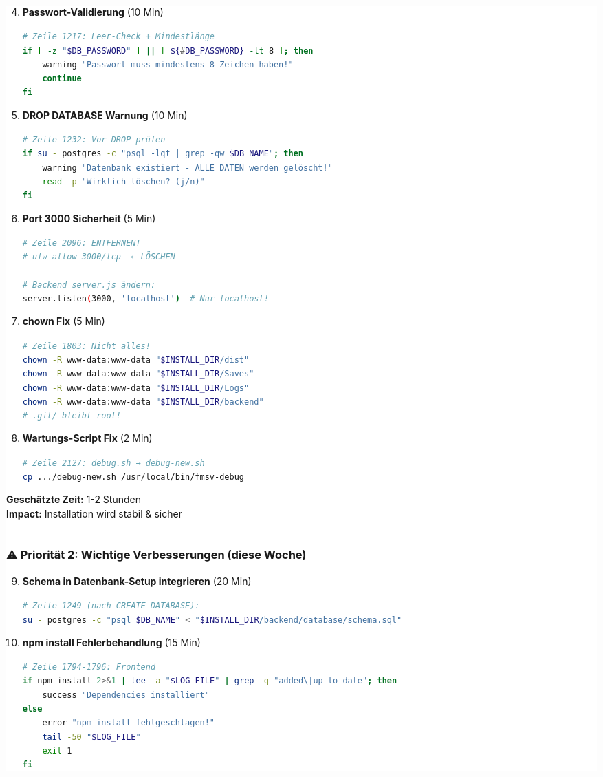 4. **Passwort-Validierung** (10 Min)
   ```bash
   # Zeile 1217: Leer-Check + Mindestlänge
   if [ -z "$DB_PASSWORD" ] || [ ${#DB_PASSWORD} -lt 8 ]; then
       warning "Passwort muss mindestens 8 Zeichen haben!"
       continue
   fi
   ```

5. **DROP DATABASE Warnung** (10 Min)
   ```bash
   # Zeile 1232: Vor DROP prüfen
   if su - postgres -c "psql -lqt | grep -qw $DB_NAME"; then
       warning "Datenbank existiert - ALLE DATEN werden gelöscht!"
       read -p "Wirklich löschen? (j/n)"
   fi
   ```

6. **Port 3000 Sicherheit** (5 Min)
   ```bash
   # Zeile 2096: ENTFERNEN!
   # ufw allow 3000/tcp  ← LÖSCHEN
   
   # Backend server.js ändern:
   server.listen(3000, 'localhost')  # Nur localhost!
   ```

7. **chown Fix** (5 Min)
   ```bash
   # Zeile 1803: Nicht alles!
   chown -R www-data:www-data "$INSTALL_DIR/dist"
   chown -R www-data:www-data "$INSTALL_DIR/Saves"
   chown -R www-data:www-data "$INSTALL_DIR/Logs"
   chown -R www-data:www-data "$INSTALL_DIR/backend"
   # .git/ bleibt root!
   ```

8. **Wartungs-Script Fix** (2 Min)
   ```bash
   # Zeile 2127: debug.sh → debug-new.sh
   cp .../debug-new.sh /usr/local/bin/fmsv-debug
   ```

**Geschätzte Zeit:** 1-2 Stunden  
**Impact:** Installation wird stabil & sicher

---

### ⚠️ Priorität 2: Wichtige Verbesserungen (diese Woche)

9. **Schema in Datenbank-Setup integrieren** (20 Min)
   ```bash
   # Zeile 1249 (nach CREATE DATABASE):
   su - postgres -c "psql $DB_NAME" < "$INSTALL_DIR/backend/database/schema.sql"
   ```

10. **npm install Fehlerbehandlung** (15 Min)
    ```bash
    # Zeile 1794-1796: Frontend
    if npm install 2>&1 | tee -a "$LOG_FILE" | grep -q "added\|up to date"; then
        success "Dependencies installiert"
    else
        error "npm install fehlgeschlagen!"
        tail -50 "$LOG_FILE"
        exit 1
    fi
    ```
